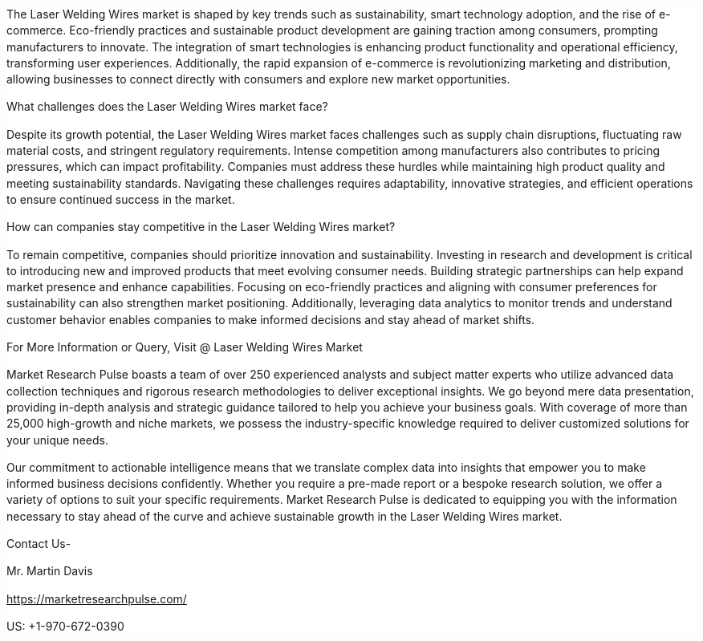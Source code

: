 The Laser Welding Wires market is shaped by key trends such as sustainability, smart technology adoption, and the rise of e-commerce. Eco-friendly practices and sustainable product development are gaining traction among consumers, prompting manufacturers to innovate. The integration of smart technologies is enhancing product functionality and operational efficiency, transforming user experiences. Additionally, the rapid expansion of e-commerce is revolutionizing marketing and distribution, allowing businesses to connect directly with consumers and explore new market opportunities.

What challenges does the Laser Welding Wires market face?

Despite its growth potential, the Laser Welding Wires market faces challenges such as supply chain disruptions, fluctuating raw material costs, and stringent regulatory requirements. Intense competition among manufacturers also contributes to pricing pressures, which can impact profitability. Companies must address these hurdles while maintaining high product quality and meeting sustainability standards. Navigating these challenges requires adaptability, innovative strategies, and efficient operations to ensure continued success in the market.

How can companies stay competitive in the Laser Welding Wires market?

To remain competitive, companies should prioritize innovation and sustainability. Investing in research and development is critical to introducing new and improved products that meet evolving consumer needs. Building strategic partnerships can help expand market presence and enhance capabilities. Focusing on eco-friendly practices and aligning with consumer preferences for sustainability can also strengthen market positioning. Additionally, leveraging data analytics to monitor trends and understand customer behavior enables companies to make informed decisions and stay ahead of market shifts.

For More Information or Query, Visit @ Laser Welding Wires Market

Market Research Pulse boasts a team of over 250 experienced analysts and subject matter experts who utilize advanced data collection techniques and rigorous research methodologies to deliver exceptional insights. We go beyond mere data presentation, providing in-depth analysis and strategic guidance tailored to help you achieve your business goals. With coverage of more than 25,000 high-growth and niche markets, we possess the industry-specific knowledge required to deliver customized solutions for your unique needs.

Our commitment to actionable intelligence means that we translate complex data into insights that empower you to make informed business decisions confidently. Whether you require a pre-made report or a bespoke research solution, we offer a variety of options to suit your specific requirements. Market Research Pulse is dedicated to equipping you with the information necessary to stay ahead of the curve and achieve sustainable growth in the Laser Welding Wires market.

Contact Us-

Mr. Martin Davis

https://marketresearchpulse.com/

US: +1-970-672-0390
